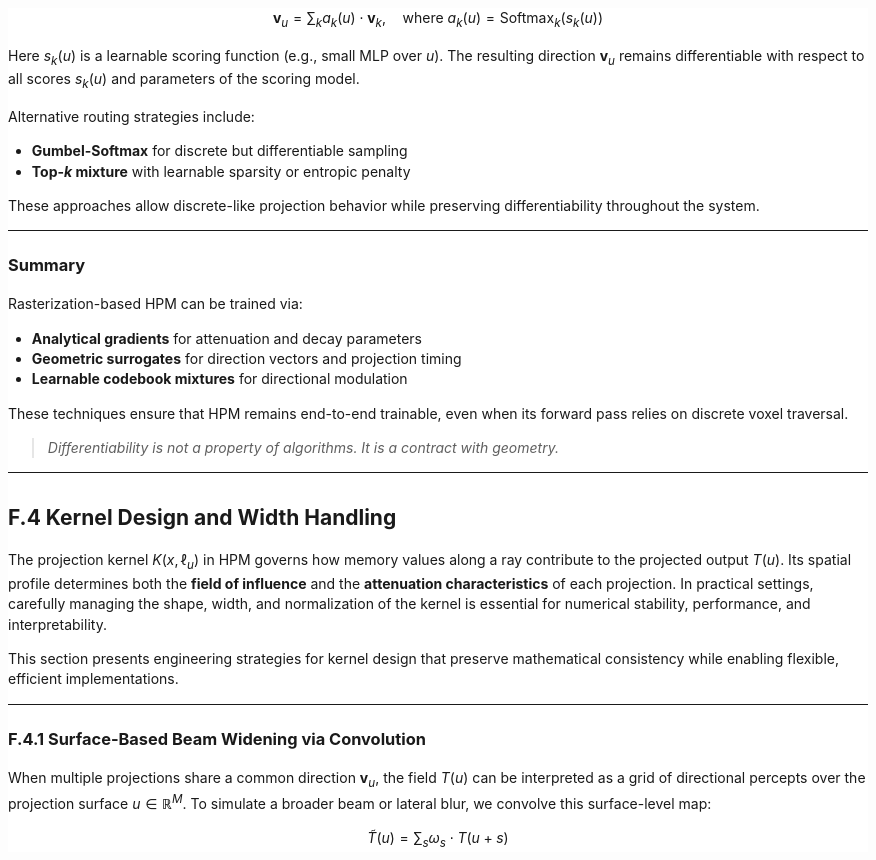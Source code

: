 $$
\mathbf{v}_u = \sum_k a_k(u) \cdot \mathbf{v}_k, \quad \text{where } a_k(u) = \text{Softmax}_k (s_k(u))
$$

Here $s_k(u)$ is a learnable scoring function (e.g., small MLP over $u$). The resulting direction $\mathbf{v}_u$ remains differentiable with respect to all scores $s_k(u)$ and parameters of the scoring model.

Alternative routing strategies include:

* **Gumbel-Softmax** for discrete but differentiable sampling
* **Top-$k$ mixture** with learnable sparsity or entropic penalty

These approaches allow discrete-like projection behavior while preserving differentiability throughout the system.

---

### Summary

Rasterization-based HPM can be trained via:

* **Analytical gradients** for attenuation and decay parameters
* **Geometric surrogates** for direction vectors and projection timing
* **Learnable codebook mixtures** for directional modulation

These techniques ensure that HPM remains end-to-end trainable, even when its forward pass relies on discrete voxel traversal.

> *Differentiability is not a property of algorithms. It is a contract with geometry.*

---

## F.4 Kernel Design and Width Handling

The projection kernel $K(x, \ell_u)$ in HPM governs how memory values along a ray contribute to the projected output $T(u)$. Its spatial profile determines both the **field of influence** and the **attenuation characteristics** of each projection. In practical settings, carefully managing the shape, width, and normalization of the kernel is essential for numerical stability, performance, and interpretability.

This section presents engineering strategies for kernel design that preserve mathematical consistency while enabling flexible, efficient implementations.

---

### F.4.1 Surface-Based Beam Widening via Convolution

When multiple projections share a common direction $\mathbf{v}_u$, the field $T(u)$ can be interpreted as a grid of directional percepts over the projection surface $u \in \mathbb{R}^M$. To simulate a broader beam or lateral blur, we convolve this surface-level map:

$$
\widetilde{T}(u) = \sum_s \omega_s \cdot T(u + s)
$$
